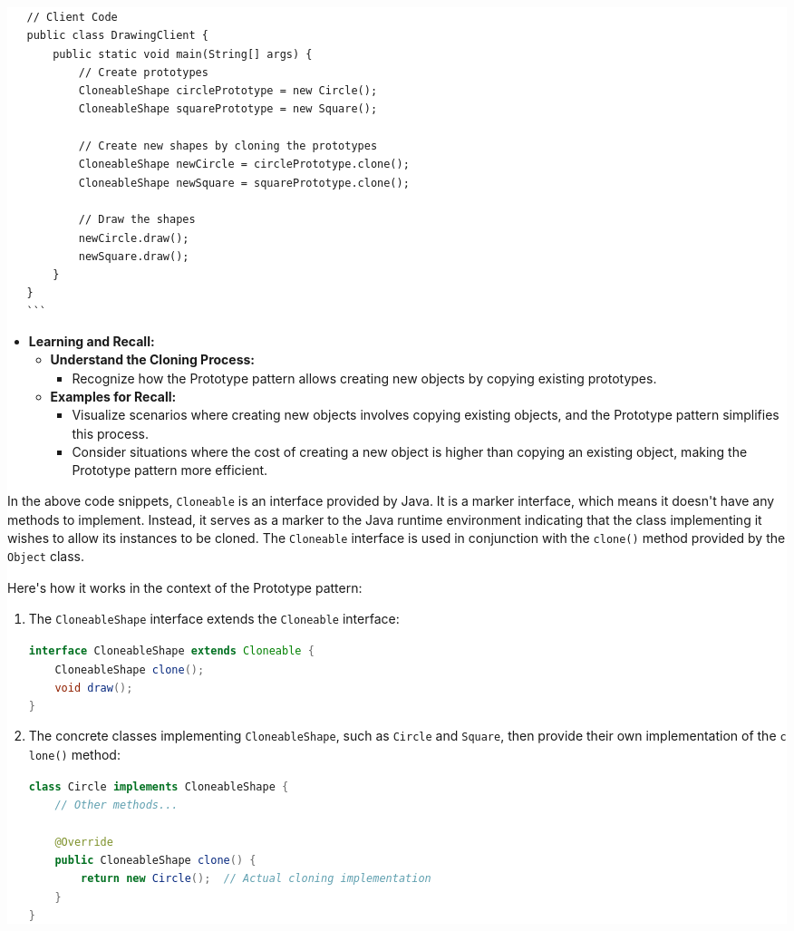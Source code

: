        // Client Code
       public class DrawingClient {
           public static void main(String[] args) {
               // Create prototypes
               CloneableShape circlePrototype = new Circle();
               CloneableShape squarePrototype = new Square();

               // Create new shapes by cloning the prototypes
               CloneableShape newCircle = circlePrototype.clone();
               CloneableShape newSquare = squarePrototype.clone();

               // Draw the shapes
               newCircle.draw();
               newSquare.draw();
           }
       }
       ```

- **Learning and Recall:**
  - **Understand the Cloning Process:**
    - Recognize how the Prototype pattern allows creating new objects by copying existing prototypes.
  - **Examples for Recall:**
    - Visualize scenarios where creating new objects involves copying existing objects, and the Prototype pattern simplifies this process.
    - Consider situations where the cost of creating a new object is higher than copying an existing object, making the Prototype pattern more efficient.

In the above code snippets, `Cloneable` is an interface provided by Java. It is a marker interface, which means it doesn't have any methods to implement. Instead, it serves as a marker to the Java runtime environment indicating that the class implementing it wishes to allow its instances to be cloned. The `Cloneable` interface is used in conjunction with the `clone()` method provided by the `Object` class.

Here's how it works in the context of the Prototype pattern:

1. The `CloneableShape` interface extends the `Cloneable` interface:
   ```java
   interface CloneableShape extends Cloneable {
       CloneableShape clone();
       void draw();
   }
   ```

2. The concrete classes implementing `CloneableShape`, such as `Circle` and `Square`, then provide their own implementation of the `clone()` method:
   ```java
   class Circle implements CloneableShape {
       // Other methods...

       @Override
       public CloneableShape clone() {
           return new Circle();  // Actual cloning implementation
       }
   }
   ```
